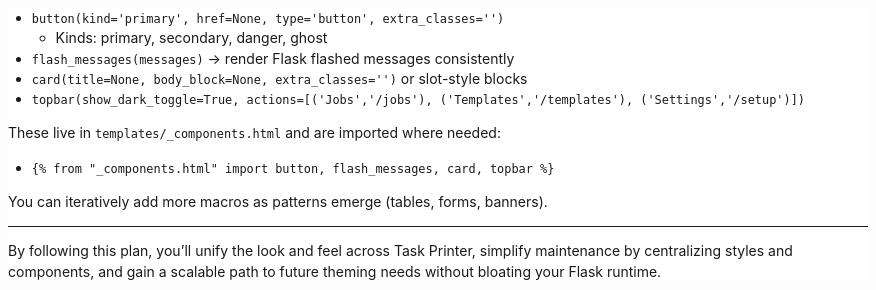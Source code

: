 - `button(kind='primary', href=None, type='button', extra_classes='')`
  - Kinds: primary, secondary, danger, ghost
- `flash_messages(messages)` → render Flask flashed messages consistently
- `card(title=None, body_block=None, extra_classes='')` or slot-style blocks
- `topbar(show_dark_toggle=True, actions=[('Jobs','/jobs'), ('Templates','/templates'), ('Settings','/setup')])`

These live in `templates/_components.html` and are imported where needed:
- `{% from "_components.html" import button, flash_messages, card, topbar %}`

You can iteratively add more macros as patterns emerge (tables, forms, banners).


---

By following this plan, you’ll unify the look and feel across Task Printer, simplify maintenance by centralizing styles and components, and gain a scalable path to future theming needs without bloating your Flask runtime.
